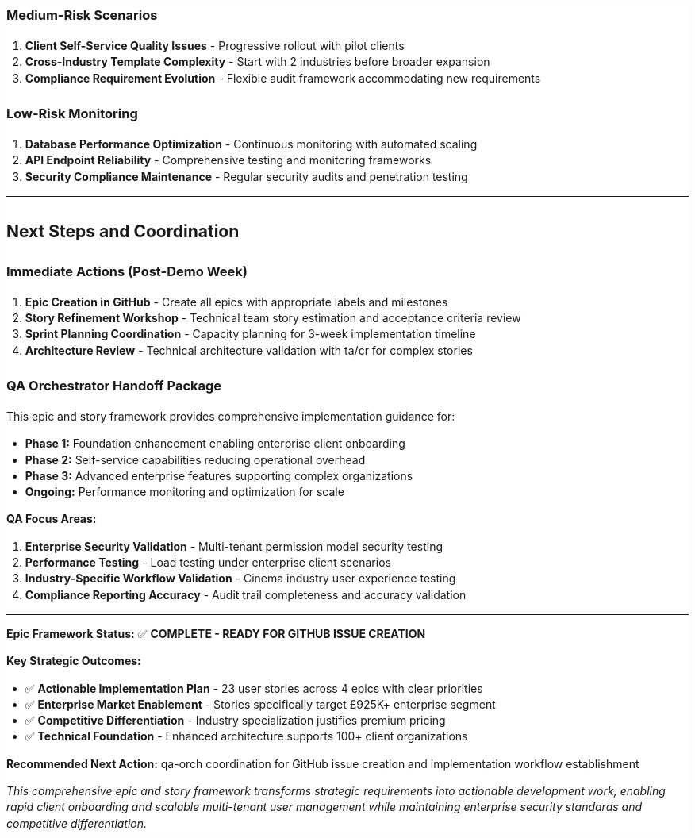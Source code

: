 ### Medium-Risk Scenarios
1. **Client Self-Service Quality Issues** - Progressive rollout with pilot clients
2. **Cross-Industry Template Complexity** - Start with 2 industries before broader expansion
3. **Compliance Requirement Evolution** - Flexible audit framework accommodating new requirements

### Low-Risk Monitoring
1. **Database Performance Optimization** - Continuous monitoring with automated scaling
2. **API Endpoint Reliability** - Comprehensive testing and monitoring frameworks
3. **Security Compliance Maintenance** - Regular security audits and penetration testing

---

## Next Steps and Coordination

### Immediate Actions (Post-Demo Week)
1. **Epic Creation in GitHub** - Create all epics with appropriate labels and milestones
2. **Story Refinement Workshop** - Technical team story estimation and acceptance criteria review
3. **Sprint Planning Coordination** - Capacity planning for 3-week implementation timeline
4. **Architecture Review** - Technical architecture validation with ta/cr for complex stories

### QA Orchestrator Handoff Package
This epic and story framework provides comprehensive implementation guidance for:
- **Phase 1:** Foundation enhancement enabling enterprise client onboarding
- **Phase 2:** Self-service capabilities reducing operational overhead  
- **Phase 3:** Advanced enterprise features supporting complex organizations
- **Ongoing:** Performance monitoring and optimization for scale

**QA Focus Areas:**
1. **Enterprise Security Validation** - Multi-tenant permission model security testing
2. **Performance Testing** - Load testing under enterprise client scenarios
3. **Industry-Specific Workflow Validation** - Cinema industry user experience testing
4. **Compliance Reporting Accuracy** - Audit trail completeness and accuracy validation

---

**Epic Framework Status:** ✅ **COMPLETE - READY FOR GITHUB ISSUE CREATION**

**Key Strategic Outcomes:**
- ✅ **Actionable Implementation Plan** - 23 user stories across 4 epics with clear priorities
- ✅ **Enterprise Market Enablement** - Stories specifically target £925K+ enterprise segment
- ✅ **Competitive Differentiation** - Industry specialization justifies premium pricing
- ✅ **Technical Foundation** - Enhanced architecture supports 100+ client organizations

**Recommended Next Action:** qa-orch coordination for GitHub issue creation and implementation workflow establishment

*This comprehensive epic and story framework transforms strategic requirements into actionable development work, enabling rapid client onboarding and scalable multi-tenant user management while maintaining enterprise security standards and competitive differentiation.*